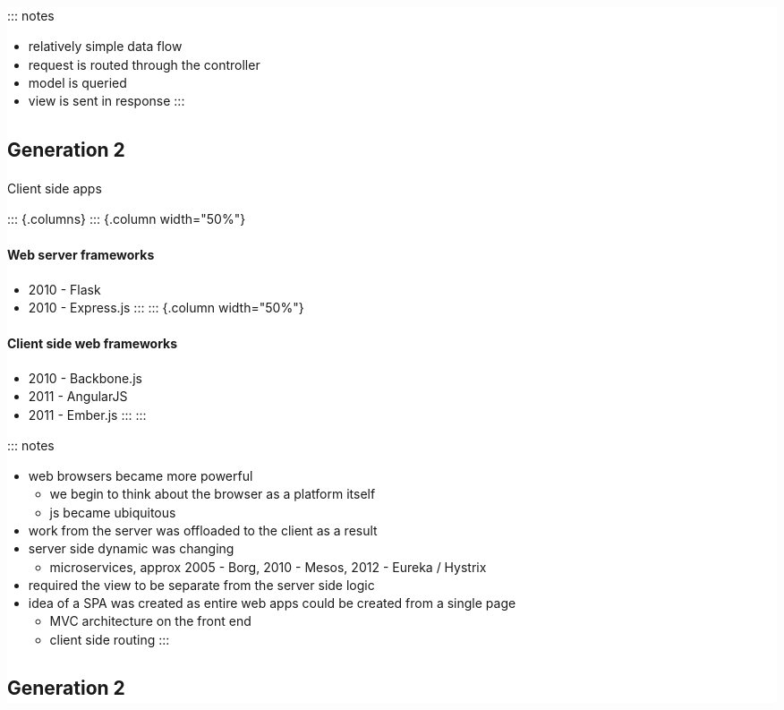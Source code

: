 ::: notes
- relatively simple data flow
- request is routed through the controller
- model is queried
- view is sent in response
:::

## Generation 2

Client side apps

::: {.columns}
::: {.column width="50%"}
#### Web server frameworks
- 2010 - Flask
- 2010 - Express.js
:::
::: {.column width="50%"}
#### Client side web frameworks
- 2010 - Backbone.js
- 2011 - AngularJS
- 2011 - Ember.js
:::
:::

::: notes
- web browsers became more powerful
  - we begin to think about the browser as a platform itself
  - js became ubiquitous
- work from the server was offloaded to the client as a result
- server side dynamic was changing
  - microservices, approx 2005 - Borg, 2010 - Mesos, 2012 - Eureka / Hystrix
- required the view to be separate from the server side logic
- idea of a SPA was created as entire web apps could be created from a single
  page
  - MVC architecture on the front end
  - client side routing
:::

## Generation 2
